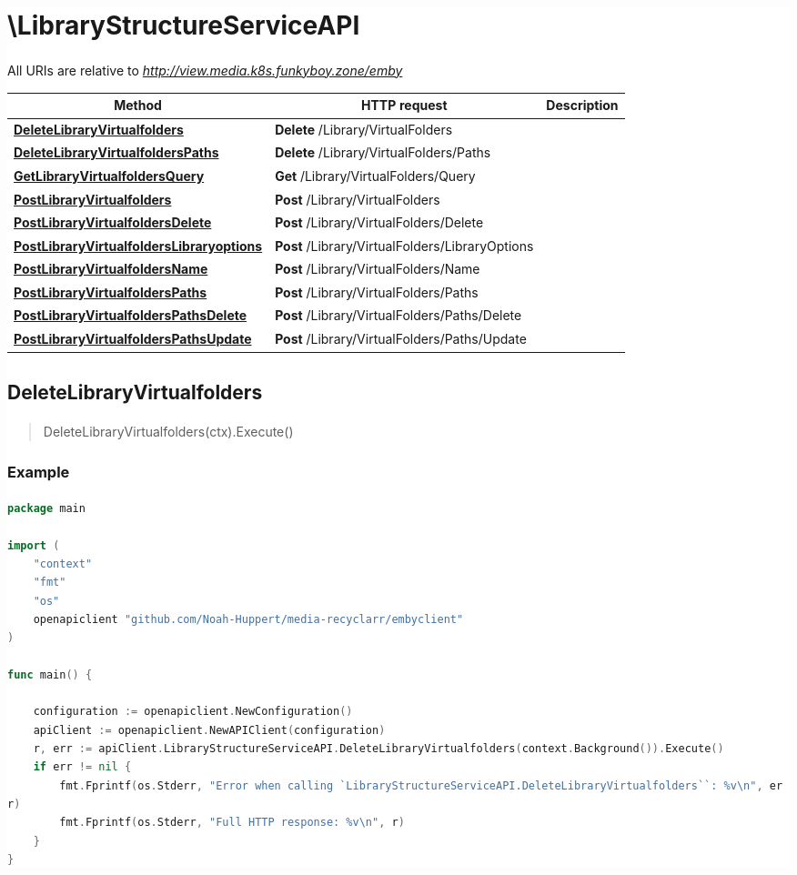 # \LibraryStructureServiceAPI

All URIs are relative to *http://view.media.k8s.funkyboy.zone/emby*

Method | HTTP request | Description
------------- | ------------- | -------------
[**DeleteLibraryVirtualfolders**](LibraryStructureServiceAPI.md#DeleteLibraryVirtualfolders) | **Delete** /Library/VirtualFolders | 
[**DeleteLibraryVirtualfoldersPaths**](LibraryStructureServiceAPI.md#DeleteLibraryVirtualfoldersPaths) | **Delete** /Library/VirtualFolders/Paths | 
[**GetLibraryVirtualfoldersQuery**](LibraryStructureServiceAPI.md#GetLibraryVirtualfoldersQuery) | **Get** /Library/VirtualFolders/Query | 
[**PostLibraryVirtualfolders**](LibraryStructureServiceAPI.md#PostLibraryVirtualfolders) | **Post** /Library/VirtualFolders | 
[**PostLibraryVirtualfoldersDelete**](LibraryStructureServiceAPI.md#PostLibraryVirtualfoldersDelete) | **Post** /Library/VirtualFolders/Delete | 
[**PostLibraryVirtualfoldersLibraryoptions**](LibraryStructureServiceAPI.md#PostLibraryVirtualfoldersLibraryoptions) | **Post** /Library/VirtualFolders/LibraryOptions | 
[**PostLibraryVirtualfoldersName**](LibraryStructureServiceAPI.md#PostLibraryVirtualfoldersName) | **Post** /Library/VirtualFolders/Name | 
[**PostLibraryVirtualfoldersPaths**](LibraryStructureServiceAPI.md#PostLibraryVirtualfoldersPaths) | **Post** /Library/VirtualFolders/Paths | 
[**PostLibraryVirtualfoldersPathsDelete**](LibraryStructureServiceAPI.md#PostLibraryVirtualfoldersPathsDelete) | **Post** /Library/VirtualFolders/Paths/Delete | 
[**PostLibraryVirtualfoldersPathsUpdate**](LibraryStructureServiceAPI.md#PostLibraryVirtualfoldersPathsUpdate) | **Post** /Library/VirtualFolders/Paths/Update | 



## DeleteLibraryVirtualfolders

> DeleteLibraryVirtualfolders(ctx).Execute()





### Example

```go
package main

import (
	"context"
	"fmt"
	"os"
	openapiclient "github.com/Noah-Huppert/media-recyclarr/embyclient"
)

func main() {

	configuration := openapiclient.NewConfiguration()
	apiClient := openapiclient.NewAPIClient(configuration)
	r, err := apiClient.LibraryStructureServiceAPI.DeleteLibraryVirtualfolders(context.Background()).Execute()
	if err != nil {
		fmt.Fprintf(os.Stderr, "Error when calling `LibraryStructureServiceAPI.DeleteLibraryVirtualfolders``: %v\n", err)
		fmt.Fprintf(os.Stderr, "Full HTTP response: %v\n", r)
	}
}
```
